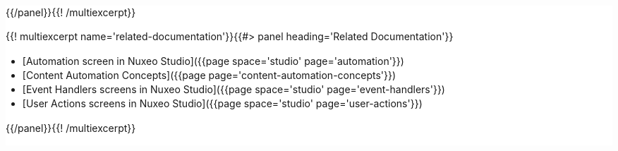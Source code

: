 {{/panel}}{{! /multiexcerpt}}</div><div class="column medium-6">{{! multiexcerpt name='related-documentation'}}{{#> panel heading='Related Documentation'}}

*   [Automation screen in Nuxeo Studio]({{page space='studio' page='automation'}})
*   [Content Automation Concepts]({{page page='content-automation-concepts'}})
*   [Event Handlers screens in Nuxeo Studio]({{page space='studio' page='event-handlers'}})
*   [User Actions screens in Nuxeo Studio]({{page space='studio' page='user-actions'}})

{{/panel}}{{! /multiexcerpt}}</div></div>